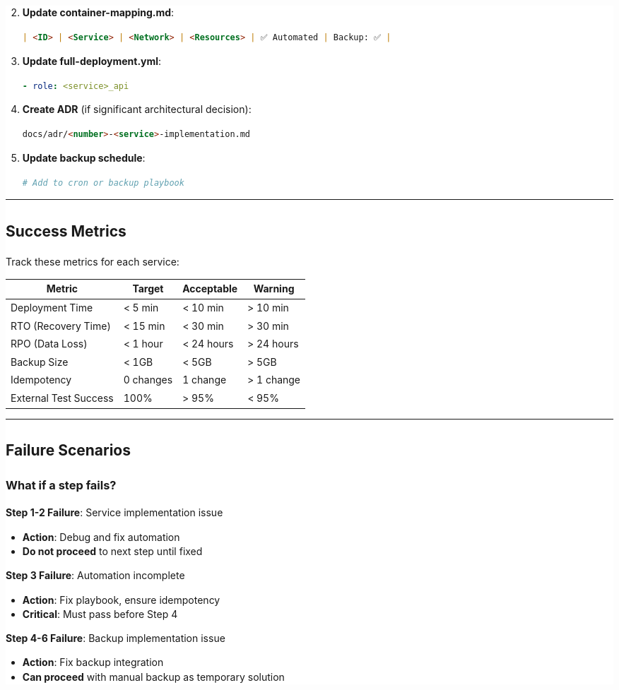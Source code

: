 2. **Update container-mapping.md**:
   ```markdown
   | <ID> | <Service> | <Network> | <Resources> | ✅ Automated | Backup: ✅ |
   ```

3. **Update full-deployment.yml**:
   ```yaml
   - role: <service>_api
   ```

4. **Create ADR** (if significant architectural decision):
   ```markdown
   docs/adr/<number>-<service>-implementation.md
   ```

5. **Update backup schedule**:
   ```yaml
   # Add to cron or backup playbook
   ```

---

## Success Metrics

Track these metrics for each service:

| Metric | Target | Acceptable | Warning |
|--------|--------|------------|---------|
| Deployment Time | < 5 min | < 10 min | > 10 min |
| RTO (Recovery Time) | < 15 min | < 30 min | > 30 min |
| RPO (Data Loss) | < 1 hour | < 24 hours | > 24 hours |
| Backup Size | < 1GB | < 5GB | > 5GB |
| Idempotency | 0 changes | 1 change | > 1 change |
| External Test Success | 100% | > 95% | < 95% |

---

## Failure Scenarios

### What if a step fails?

**Step 1-2 Failure**: Service implementation issue
- **Action**: Debug and fix automation
- **Do not proceed** to next step until fixed

**Step 3 Failure**: Automation incomplete
- **Action**: Fix playbook, ensure idempotency
- **Critical**: Must pass before Step 4

**Step 4-6 Failure**: Backup implementation issue
- **Action**: Fix backup integration
- **Can proceed** with manual backup as temporary solution

